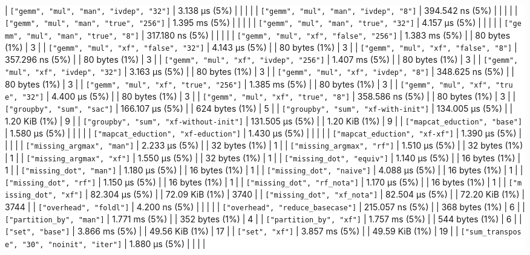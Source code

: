 | `["gemm", "mul", "man", "ivdep", "32"]`                        |   3.138 μs (5%) |         |                 |             |
| `["gemm", "mul", "man", "ivdep", "8"]`                         | 394.542 ns (5%) |         |                 |             |
| `["gemm", "mul", "man", "true", "256"]`                        |   1.395 ms (5%) |         |                 |             |
| `["gemm", "mul", "man", "true", "32"]`                         |   4.157 μs (5%) |         |                 |             |
| `["gemm", "mul", "man", "true", "8"]`                          | 317.180 ns (5%) |         |                 |             |
| `["gemm", "mul", "xf", "false", "256"]`                        |   1.383 ms (5%) |         |   80 bytes (1%) |           3 |
| `["gemm", "mul", "xf", "false", "32"]`                         |   4.143 μs (5%) |         |   80 bytes (1%) |           3 |
| `["gemm", "mul", "xf", "false", "8"]`                          | 357.296 ns (5%) |         |   80 bytes (1%) |           3 |
| `["gemm", "mul", "xf", "ivdep", "256"]`                        |   1.407 ms (5%) |         |   80 bytes (1%) |           3 |
| `["gemm", "mul", "xf", "ivdep", "32"]`                         |   3.163 μs (5%) |         |   80 bytes (1%) |           3 |
| `["gemm", "mul", "xf", "ivdep", "8"]`                          | 348.625 ns (5%) |         |   80 bytes (1%) |           3 |
| `["gemm", "mul", "xf", "true", "256"]`                         |   1.385 ms (5%) |         |   80 bytes (1%) |           3 |
| `["gemm", "mul", "xf", "true", "32"]`                          |   4.400 μs (5%) |         |   80 bytes (1%) |           3 |
| `["gemm", "mul", "xf", "true", "8"]`                           | 358.586 ns (5%) |         |   80 bytes (1%) |           3 |
| `["groupby", "sum", "sac"]`                                    | 166.107 μs (5%) |         |  624 bytes (1%) |           5 |
| `["groupby", "sum", "xf-with-init"]`                           | 134.005 μs (5%) |         |   1.20 KiB (1%) |           9 |
| `["groupby", "sum", "xf-without-init"]`                        | 131.505 μs (5%) |         |   1.20 KiB (1%) |           9 |
| `["mapcat_eduction", "base"]`                                  |   1.580 μs (5%) |         |                 |             |
| `["mapcat_eduction", "xf-eduction"]`                           |   1.430 μs (5%) |         |                 |             |
| `["mapcat_eduction", "xf-xf"]`                                 |   1.390 μs (5%) |         |                 |             |
| `["missing_argmax", "man"]`                                    |   2.233 μs (5%) |         |   32 bytes (1%) |           1 |
| `["missing_argmax", "rf"]`                                     |   1.510 μs (5%) |         |   32 bytes (1%) |           1 |
| `["missing_argmax", "xf"]`                                     |   1.550 μs (5%) |         |   32 bytes (1%) |           1 |
| `["missing_dot", "equiv"]`                                     |   1.140 μs (5%) |         |   16 bytes (1%) |           1 |
| `["missing_dot", "man"]`                                       |   1.180 μs (5%) |         |   16 bytes (1%) |           1 |
| `["missing_dot", "naive"]`                                     |   4.088 μs (5%) |         |   16 bytes (1%) |           1 |
| `["missing_dot", "rf"]`                                        |   1.150 μs (5%) |         |   16 bytes (1%) |           1 |
| `["missing_dot", "rf_nota"]`                                   |   1.170 μs (5%) |         |   16 bytes (1%) |           1 |
| `["missing_dot", "xf"]`                                        |  82.304 μs (5%) |         |  72.09 KiB (1%) |        3740 |
| `["missing_dot", "xf_nota"]`                                   |  82.504 μs (5%) |         |  72.20 KiB (1%) |        3744 |
| `["overhead", "foldl"]`                                        |   4.200 ns (5%) |         |                 |             |
| `["overhead", "reduce_basecase"]`                              | 215.057 ns (5%) |         |  368 bytes (1%) |           6 |
| `["partition_by", "man"]`                                      |   1.771 ms (5%) |         |  352 bytes (1%) |           4 |
| `["partition_by", "xf"]`                                       |   1.757 ms (5%) |         |  544 bytes (1%) |           6 |
| `["set", "base"]`                                              |   3.866 ms (5%) |         |  49.56 KiB (1%) |          17 |
| `["set", "xf"]`                                                |   3.857 ms (5%) |         |  49.59 KiB (1%) |          19 |
| `["sum_transpose", "30", "noinit", "iter"]`                    |   1.880 μs (5%) |         |                 |             |